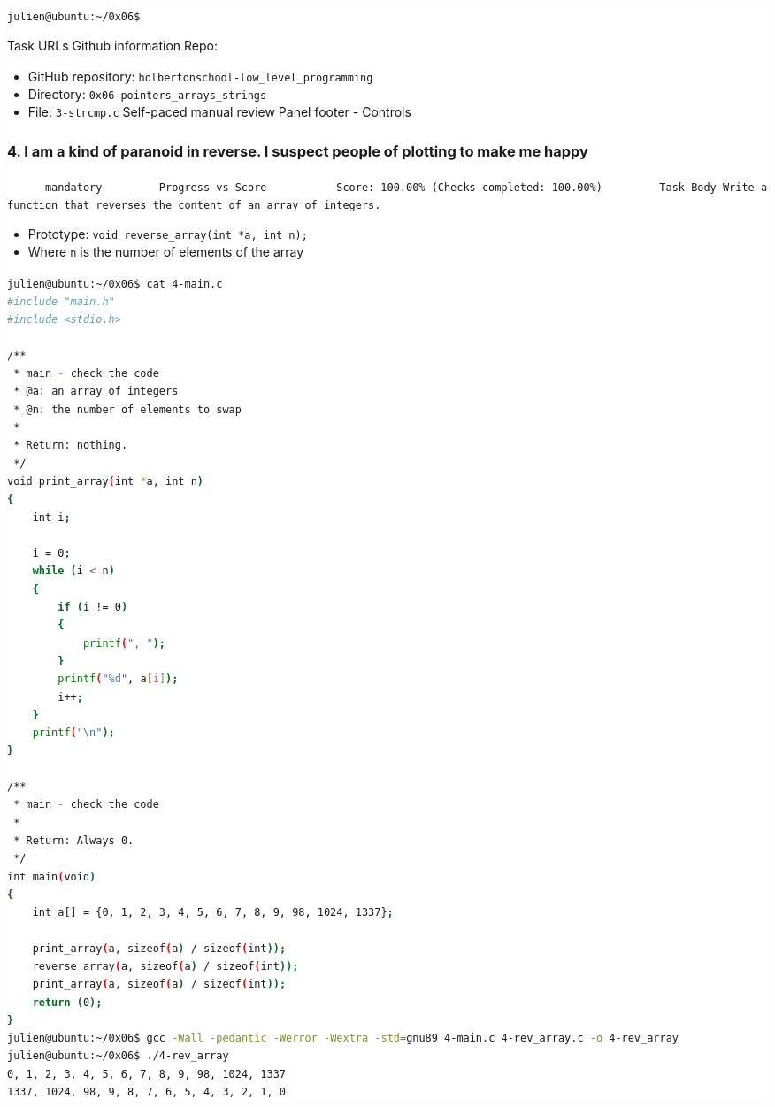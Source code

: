 ```bash
julien@ubuntu:~/0x06$ 

```
 Task URLs  Github information Repo:
* GitHub repository:  ` holbertonschool-low_level_programming ` 
* Directory:  ` 0x06-pointers_arrays_strings ` 
* File:  ` 3-strcmp.c ` 
 Self-paced manual review  Panel footer - Controls 
### 4. I am a kind of paranoid in reverse. I suspect people of plotting to make me happy
          mandatory         Progress vs Score           Score: 100.00% (Checks completed: 100.00%)         Task Body Write a function that reverses the content of an array of integers.
* Prototype:  ` void reverse_array(int *a, int n); ` 
* Where  ` n `  is the number of elements of the array
```bash
julien@ubuntu:~/0x06$ cat 4-main.c
#include "main.h"
#include <stdio.h>

/**
 * main - check the code
 * @a: an array of integers
 * @n: the number of elements to swap
 *
 * Return: nothing.
 */
void print_array(int *a, int n)
{
    int i;

    i = 0;
    while (i < n)
    {
        if (i != 0)
        {
            printf(", ");
        }
        printf("%d", a[i]);
        i++;
    }
    printf("\n");
}

/**
 * main - check the code
 *
 * Return: Always 0.
 */
int main(void)
{
    int a[] = {0, 1, 2, 3, 4, 5, 6, 7, 8, 9, 98, 1024, 1337};

    print_array(a, sizeof(a) / sizeof(int));
    reverse_array(a, sizeof(a) / sizeof(int));
    print_array(a, sizeof(a) / sizeof(int));
    return (0);
}
julien@ubuntu:~/0x06$ gcc -Wall -pedantic -Werror -Wextra -std=gnu89 4-main.c 4-rev_array.c -o 4-rev_array
julien@ubuntu:~/0x06$ ./4-rev_array 
0, 1, 2, 3, 4, 5, 6, 7, 8, 9, 98, 1024, 1337
1337, 1024, 98, 9, 8, 7, 6, 5, 4, 3, 2, 1, 0
```
